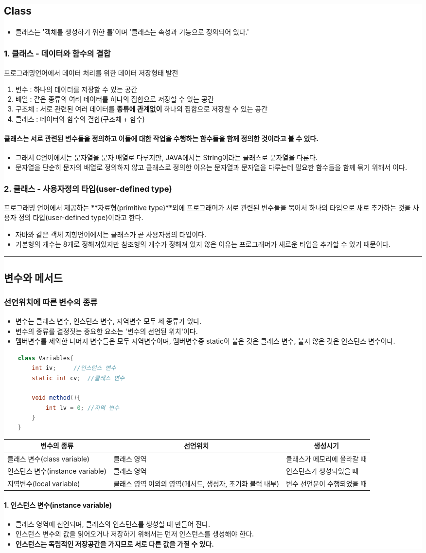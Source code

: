 ## Class
- 클래스는 '객체를 생성하기 위한 틀'이며 '클래스는 속성과 기능으로 정의되어 있다.'

### 1. 클래스 - 데이터와 함수의 결합
프로그래밍언어에서 데이터 처리를 위한 데이터 저장형태 발전
1. 변수 : 하나의 데이터를 저장할 수 있는 공간
2. 배열 : 같은 종류의 여러 데이터를 하나의 집합으로 저장할 수 있는 공간
3. 구조체 : 서로 관련된 여러 데이터를 **종류에 관계없이** 하나의 집합으로 저장할 수 있는 공간
4. 클래스 : 데이터와 함수의 결합(구조체 + 함수)

#### **클래스는 서로 관련된 변수들을 정의하고 이들에 대한 작업을 수행하는 함수들을 함께 정의한 것이라고 볼 수 있다.**
- 그래서 C언어에서는 문자열을 문자 배열로 다루지만, JAVA에서는 String이라는 클래스로 문자열을 다룬다.
- 문자열을 단순히 문자의 배열로 정의하지 않고 클래스로 정의한 이유는 문자열과 문자열을 다루는데 필요한 함수들을 함께 묶기 위해서 이다.

### 2. 클래스 - 사용자정의 타입(user-defined type)
프로그래밍 언어에서 제공하는 **자료형(primitive type)**외에 프로그래머가 서로 관련된 변수들을 묶어서 하나의 타입으로 새로 추가하는 것을 사용자 정의 타입(user-defined type)이라고 한다.
- 자바와 같은 객체 지향언어에서는 클래스가 곧 사용자정의 타입이다. 
- 기본형의 개수는 8개로 정해져있지만 참조형의 개수가 정해져 있지 않은 이유는 프로그래머가 새로운 타입을 추가할 수 있기 때문이다.

<hr>

## 변수와 메서드
### 선언위치에 따른 변수의 종류
- 변수는 클래스 변수, 인스턴스 변수, 지역변수 모두 세 종류가 있다.
- 변수의 종류를 결정짓는 중요한 요소는 '변수의 선언된 위치'이다.
- 멤버변수를 제외한 나머지 변수들은 모두 지역변수이며, 멤버변수중 static이 붙은 것은 클래스 변수, 붙지 않은 것은 인스턴스 변수이다.

~~~java
    class Variables{
        int iv;     //인스턴스 변수
        static int cv;  //클래스 변수

        void method(){
            int lv = 0; //지역 변수
        }
    }
~~~

|변수의 종류 |선언위치|생성시기|
|---------|------------------|---------------------------|
|클래스 변수(class variable)|클래스 영역|클래스가 메모리에 올라갈 때|
|인스턴스 변수(instance variable)|클래스 영역|인스턴스가 생성되었을 때|
|지역변수(local variable)|클래스 영역 이외의 영역(메서드, 생성자, 초기화 블럭 내부)|변수 선언문이 수행되었을 때|

#### **1. 인스턴스 변수(instance variable)**
- 클래스 영역에 선언되며, 클래스의 인스턴스를 생성할 때 만들어 진다.
- 인스턴스 변수의 값을 읽어오거나 저장하기 위해서는 먼저 인스턴스를 생성해야 한다.
- **인스턴스는 독립적인 저장공간을 가지므로 서로 다른 값을 가질 수 있다.**
